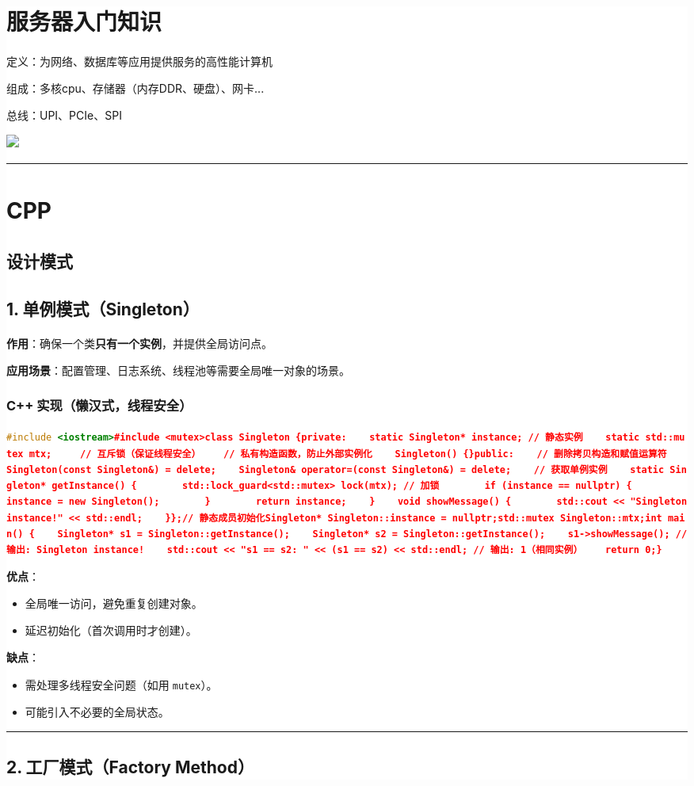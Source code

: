# 服务器入门知识

定义：为网络、数据库等应用提供服务的高性能计算机

组成：多核cpu、存储器（内存DDR、硬盘）、网卡...

总线：UPI、PCIe、SPI

![](https://prd.fs.huaqin.com/space/api/box/stream/download/asynccode/?code=NjIzNDllZGQ5ZDg2MjNmZDc4MjgwNzgzODc0MzI0YjVfcmEzVlA0ZVppNFROdkxhSEJvSDZSVkdONGNXYkhUdk5fVG9rZW46Ym94aHFBNkMxa20zM0liODVkNUJUbUF4dTdlXzE3NTEzMzI5NzM6MTc1MTMzNjU3M19WNA)

---

# CPP

## 设计模式

## **1. 单例模式（Singleton）**

**作用**：确保一个类**只有一个实例**，并提供全局访问点。

**应用场景**：配置管理、日志系统、线程池等需要全局唯一对象的场景。

### **C++** **实现（懒汉式，线程安全）**

```C++
#include <iostream>#include <mutex>class Singleton {private:    static Singleton* instance; // 静态实例    static std::mutex mtx;     // 互斥锁（保证线程安全）    // 私有构造函数，防止外部实例化    Singleton() {}public:    // 删除拷贝构造和赋值运算符    Singleton(const Singleton&) = delete;    Singleton& operator=(const Singleton&) = delete;    // 获取单例实例    static Singleton* getInstance() {        std::lock_guard<std::mutex> lock(mtx); // 加锁        if (instance == nullptr) {            instance = new Singleton();        }        return instance;    }    void showMessage() {        std::cout << "Singleton instance!" << std::endl;    }};// 静态成员初始化Singleton* Singleton::instance = nullptr;std::mutex Singleton::mtx;int main() {    Singleton* s1 = Singleton::getInstance();    Singleton* s2 = Singleton::getInstance();    s1->showMessage(); // 输出: Singleton instance!    std::cout << "s1 == s2: " << (s1 == s2) << std::endl; // 输出: 1（相同实例）    return 0;}
```

**优点**：

- 全局唯一访问，避免重复创建对象。

- 延迟初始化（首次调用时才创建）。

**缺点**：

- 需处理多线程安全问题（如用 `mutex`）。

- 可能引入不必要的全局状态。

---

## **2. 工厂模式（Factory Method）**
